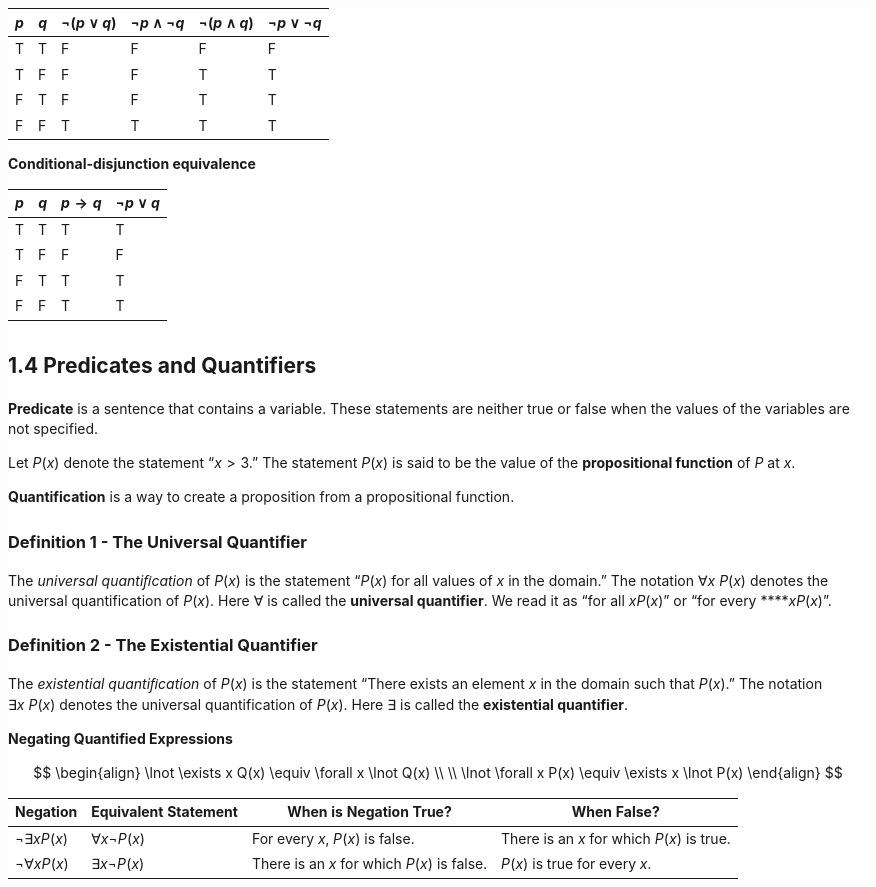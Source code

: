 | $p$ | $q$ | $\lnot (p \lor q)$ | $\lnot p \land \lnot q$ | $\lnot (p \land q)$ | $\lnot p \lor \lnot q$ |
| --- | --- | ------------------ | ----------------------- | ------------------- | ---------------------- |
| T   | T   | F                  | F                       | F                   | F                      |
| T   | F   | F                  | F                       | T                   | T                      |
| F   | T   | F                  | F                       | T                   | T                      |
| F   | F   | T                  | T                       | T                   | T                      |

**Conditional-disjunction equivalence**

| $p$ | $q$ | $p \to q$ | $\lnot p \lor q$ |
| --- | --- | --------- | ---------------- |
| T   | T   | T         | T                |
| T   | F   | F         | F                |
| F   | T   | T         | T                |
| F   | F   | T         | T                |

## 1.4 Predicates and Quantifiers

**Predicate** is a sentence that contains a variable. These statements are neither true or false when the values of the variables are not specified.

Let $P(x)$ denote the statement “$x > 3$.” The statement $P(x)$ is said to be the value of the **propositional function** of $P$ at $x$.

**Quantification** is a way to create a proposition from a propositional function.

### Definition 1 - The Universal Quantifier

The *universal quantiﬁcation* of $P(x)$ is the statement “$P(x)$ for all values of $x$ in the domain.” The notation $\forall x \ P(x)$ denotes the universal quantification of $P(x)$. Here $\forall$ is called the **universal quantifier**. We read it as “for all $x P(x)$” or “for every ****$x P(x)$”.

### Definition 2 - The Existential Quantifier

The *existential quantiﬁcation* of $P(x)$ is the statement “There exists an element $x$ in the domain such that $P(x)$.” The notation $\exists x \ P(x)$ denotes the universal quantification of $P(x)$. Here $\exists$ is called the **existential quantifier**.

**Negating Quantified Expressions**

$$
\begin{align}
\lnot \exists x Q(x) \equiv \forall x \lnot Q(x) \\
\\
\lnot \forall x P(x) \equiv \exists x \lnot P(x)
\end{align}
$$

| Negation               | Equivalent Statement   | When is Negation True?                       | When False?                                 |
| ---------------------- | ---------------------- | -------------------------------------------- | ------------------------------------------- |
| $\lnot \exists x P(x)$ | $\forall x \lnot P(x)$ | For every $x$﻿, $P(x)$﻿ is false.            | There is an $x$﻿ for which $P(x)$﻿ is true. |
| $\lnot \forall x P(x)$ | $\exists x \lnot P(x)$ | There is an ﻿$x$ for which $P(x)$﻿ is false. | $P(x)$﻿ is true for every $x$.              |
